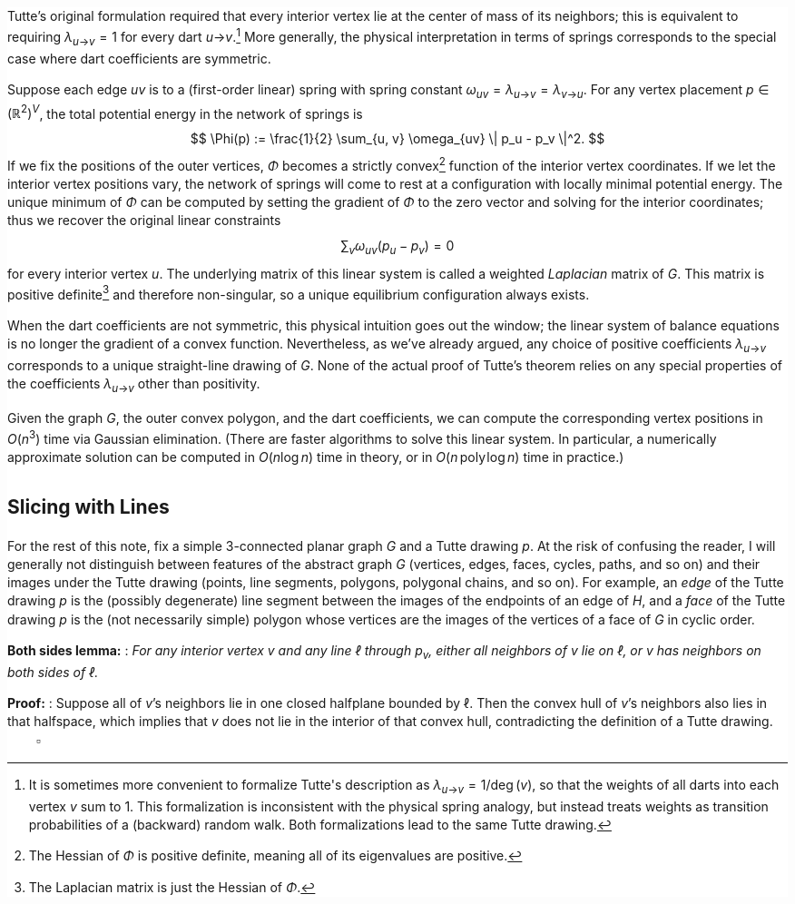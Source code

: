 Tutte’s original formulation required that every interior vertex lie at the center of mass of its neighbors; this is equivalent to requiring $\lambda_{u\mathord\to v} = 1$ for every dart $u\mathord\to v$.[^tutte]  More generally, the physical interpretation in terms of springs corresponds to the special case where dart coefficients are symmetric.

[^tutte]: It is sometimes more convenient to formalize Tutte's description as $\lambda_{u\mathord\to v} = 1/\deg(v)$, so that the weights of all darts into each vertex $v$ sum to $1$.  This formalization is inconsistent with the physical spring analogy, but instead treats weights as transition probabilities of a (backward) random walk.  Both formalizations lead to the same Tutte drawing.

Suppose each edge $uv$ is to a (first-order linear) spring with spring constant $\omega_{uv} = \lambda_{u\mathord\to v} = \lambda_{v\mathord\to u}$.  For any vertex placement $p \in (\mathbb{R}^2)^V$, the total potential energy in the network of springs is 
$$
	\Phi(p) := \frac{1}{2} \sum_{u, v}
					\omega_{uv} \| p_u - p_v \|^2.
$$
If we fix the positions of the outer vertices, $\Phi$ becomes a strictly convex[^hessian] function of the interior vertex coordinates.  If we let the interior vertex positions vary, the network of springs will come to rest at a configuration with locally minimal potential energy.  The unique minimum of $\Phi$ can be computed by setting the gradient of $\Phi$ to the zero vector and solving for the interior coordinates; thus we recover the original linear constraints
$$
	\sum_v \omega_{uv} (p_u - p_v) = 0
$$
for every interior vertex $u$.  The underlying matrix of this linear system is called a weighted _Laplacian_ matrix of $G$.  This matrix is positive definite[^laplacian] and therefore non-singular, so a unique equilibrium configuration always exists.

[^hessian]: The Hessian of $\Phi$ is positive definite, meaning all of its eigenvalues are positive.  
[^laplacian]: The Laplacian matrix is just the Hessian of $\Phi$.  

When the dart coefficients are not symmetric, this physical intuition goes out the window; the linear system of balance equations is no longer the gradient of a convex function.  Nevertheless, as we’ve already argued, any choice of positive coefficients $\lambda_{u\mathord\to v}$ corresponds to a unique straight-line drawing of $G$.  None of the actual proof of Tutte’s theorem relies on any special properties of the coefficients $\lambda_{u\mathord\to v}$ other than positivity.

Given the graph $G$, the outer convex polygon, and the dart coefficients, we can compute the corresponding vertex positions in $O(n^3)$ time via Gaussian elimination.  (There are faster algorithms to solve this linear system.  In particular, a numerically approximate solution can be computed in $O(n\log n)$ time in theory, or in $O(n\,\text{poly}\!\log n)$ time in practice.)

## Slicing with Lines

For the rest of this note, fix a simple 3-connected planar graph $G$ and a Tutte drawing $p$.  At the risk of confusing the reader, I will generally not distinguish between features of the abstract graph $G$ (vertices, edges, faces, cycles, paths, and so on) and their images under the Tutte drawing (points, line segments, polygons, polygonal chains, and so on).  For example, an _edge_ of the Tutte drawing $p$ is the (possibly degenerate) line segment between the images of the endpoints of an edge of $H$, and a _face_ of the Tutte drawing $p$ is the (not necessarily simple) polygon whose vertices are the images of the vertices of a face of $G$ in cyclic order.

**Both sides lemma:**
: _For any interior vertex $v$ and any line $\ell$ through $p_v$, either all neighbors of $v$ lie on $\ell$, or $v$ has neighbors on both sides of $\ell$._

**Proof:**
: Suppose all of $v$’s neighbors lie in one closed halfplane bounded by $\ell$.  Then the convex hull of $v$’s neighbors also lies in that halfspace, which implies that $v$ does not lie in the interior of that convex hull, contradicting the definition of a Tutte drawing.  $\qquad\square$


[^credit]: The formulation and proof of Tutte’s theorem that I’m presenting here follows a lecture note by Dan Spielman (2018), which is based on papers by Michael Floater (1997); László Lovász (1999); Steven Gortler, Craig Gotsman, and Dylan Thurston (2006); and Jim Geelen (2012).
[^deltay]: This modification is called a _star-mesh transformation_; the special case of removing a vertex of degree $3$ is called a _Y-$\Delta$ transformation_.
[^3con]: In fact, we only need the weaker assumption that $G$ is _internally_ 3-connected, meaning each interior vertex has three vertex-disjoint paths to the outer face.